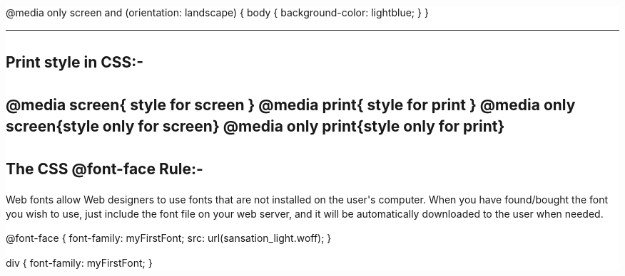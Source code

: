 @media only screen and (orientation: landscape) { body {
background-color: lightblue; } }

---
Print style in CSS:-
----

@media screen{ style for screen }
@media print{ style for print }
@media only screen{style only for screen}
@media only print{style only for print}
---
The CSS @font-face Rule:- 
---
Web fonts allow Web designers to use fonts that
are not installed on the user's computer. When you have found/bought the
font you wish to use, just include the font file on your web server, and
it will be automatically downloaded to the user when needed.

@font-face { font-family: myFirstFont; src: url(sansation\_light.woff);
}

div { font-family: myFirstFont; }

